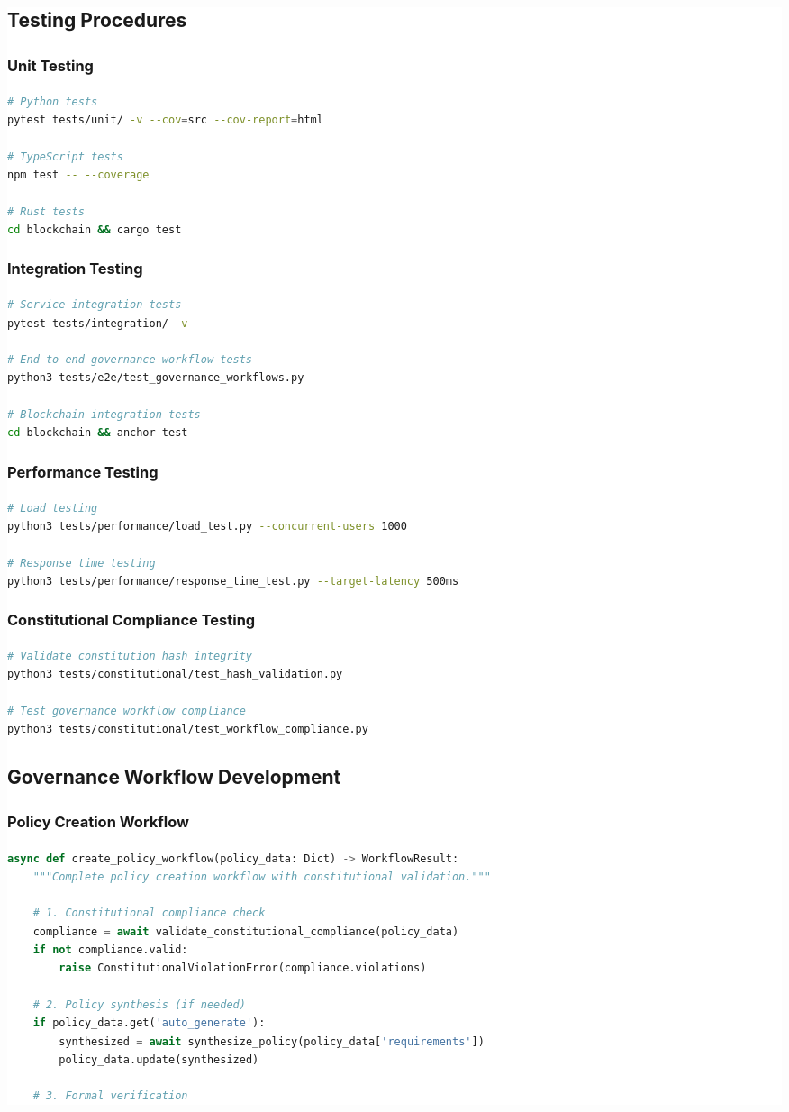 ## Testing Procedures

### Unit Testing
```bash
# Python tests
pytest tests/unit/ -v --cov=src --cov-report=html

# TypeScript tests
npm test -- --coverage

# Rust tests
cd blockchain && cargo test
```

### Integration Testing
```bash
# Service integration tests
pytest tests/integration/ -v

# End-to-end governance workflow tests
python3 tests/e2e/test_governance_workflows.py

# Blockchain integration tests
cd blockchain && anchor test
```

### Performance Testing
```bash
# Load testing
python3 tests/performance/load_test.py --concurrent-users 1000

# Response time testing
python3 tests/performance/response_time_test.py --target-latency 500ms
```

### Constitutional Compliance Testing
```bash
# Validate constitution hash integrity
python3 tests/constitutional/test_hash_validation.py

# Test governance workflow compliance
python3 tests/constitutional/test_workflow_compliance.py
```

## Governance Workflow Development

### Policy Creation Workflow
```python
async def create_policy_workflow(policy_data: Dict) -> WorkflowResult:
    """Complete policy creation workflow with constitutional validation."""
    
    # 1. Constitutional compliance check
    compliance = await validate_constitutional_compliance(policy_data)
    if not compliance.valid:
        raise ConstitutionalViolationError(compliance.violations)
    
    # 2. Policy synthesis (if needed)
    if policy_data.get('auto_generate'):
        synthesized = await synthesize_policy(policy_data['requirements'])
        policy_data.update(synthesized)
    
    # 3. Formal verification
```